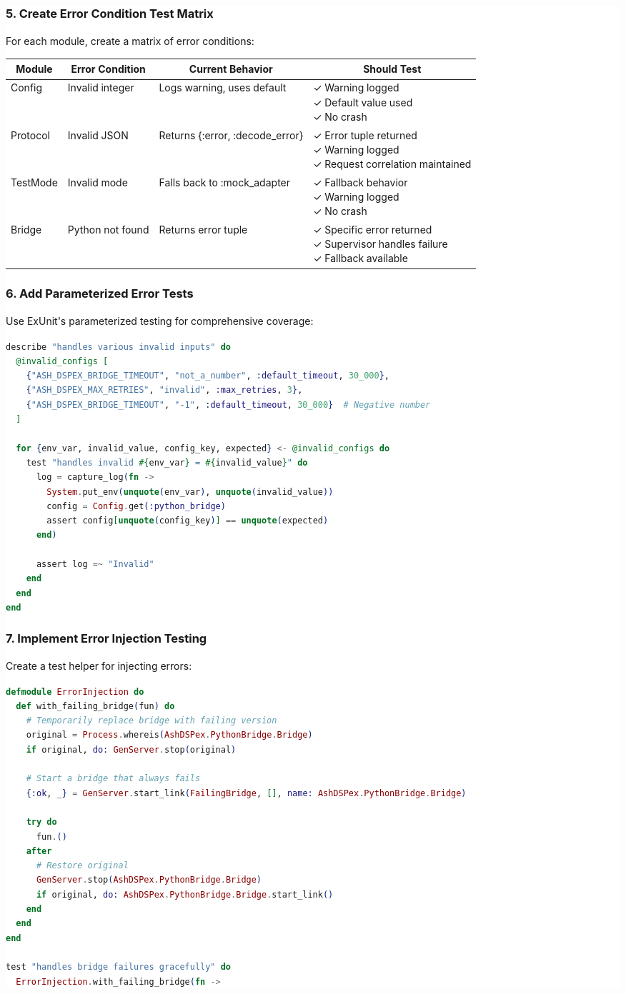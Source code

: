 ### 5. Create Error Condition Test Matrix

For each module, create a matrix of error conditions:

| Module | Error Condition | Current Behavior | Should Test |
|--------|----------------|------------------|-------------|
| Config | Invalid integer | Logs warning, uses default | ✓ Warning logged<br>✓ Default value used<br>✓ No crash |
| Protocol | Invalid JSON | Returns {:error, :decode_error} | ✓ Error tuple returned<br>✓ Warning logged<br>✓ Request correlation maintained |
| TestMode | Invalid mode | Falls back to :mock_adapter | ✓ Fallback behavior<br>✓ Warning logged<br>✓ No crash |
| Bridge | Python not found | Returns error tuple | ✓ Specific error returned<br>✓ Supervisor handles failure<br>✓ Fallback available |

### 6. Add Parameterized Error Tests

Use ExUnit's parameterized testing for comprehensive coverage:

```elixir
describe "handles various invalid inputs" do
  @invalid_configs [
    {"ASH_DSPEX_BRIDGE_TIMEOUT", "not_a_number", :default_timeout, 30_000},
    {"ASH_DSPEX_MAX_RETRIES", "invalid", :max_retries, 3},
    {"ASH_DSPEX_BRIDGE_TIMEOUT", "-1", :default_timeout, 30_000}  # Negative number
  ]
  
  for {env_var, invalid_value, config_key, expected} <- @invalid_configs do
    test "handles invalid #{env_var} = #{invalid_value}" do
      log = capture_log(fn ->
        System.put_env(unquote(env_var), unquote(invalid_value))
        config = Config.get(:python_bridge)
        assert config[unquote(config_key)] == unquote(expected)
      end)
      
      assert log =~ "Invalid"
    end
  end
end
```

### 7. Implement Error Injection Testing

Create a test helper for injecting errors:

```elixir
defmodule ErrorInjection do
  def with_failing_bridge(fun) do
    # Temporarily replace bridge with failing version
    original = Process.whereis(AshDSPex.PythonBridge.Bridge)
    if original, do: GenServer.stop(original)
    
    # Start a bridge that always fails
    {:ok, _} = GenServer.start_link(FailingBridge, [], name: AshDSPex.PythonBridge.Bridge)
    
    try do
      fun.()
    after
      # Restore original
      GenServer.stop(AshDSPex.PythonBridge.Bridge)
      if original, do: AshDSPex.PythonBridge.Bridge.start_link()
    end
  end
end

test "handles bridge failures gracefully" do
  ErrorInjection.with_failing_bridge(fn ->
```